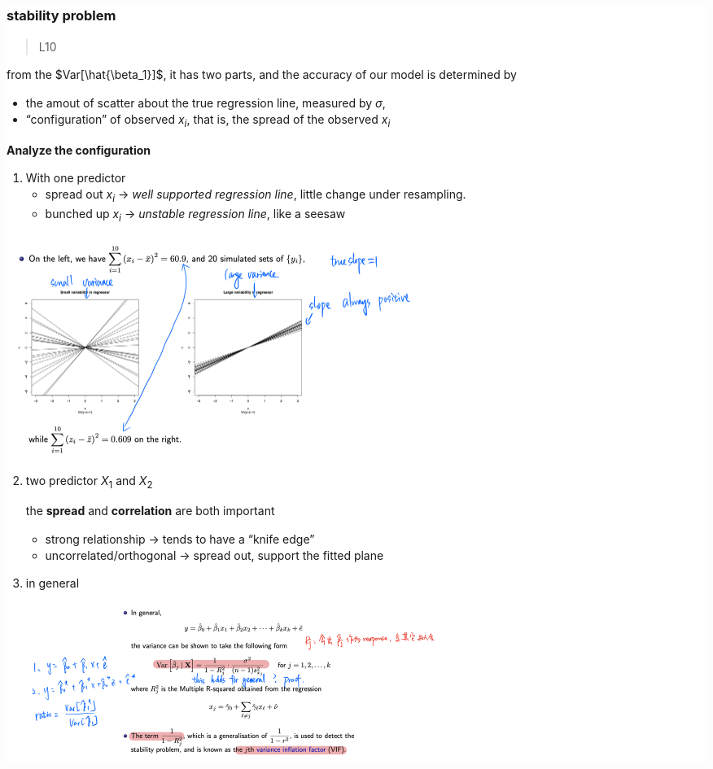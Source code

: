 ### stability problem

> L10

from the $Var[\hat{\beta_1}]$, it has two parts, and the accuracy of our model is determined by 

- the amout of scatter about the true regression line, measured by $\sigma$, 
- “configuration” of observed $x_i$, that is, the spread of the observed $x_i$

**Analyze the configuration**

1. With one predictor 
   - spread out $x_i$ -> *well supported regression line*, little change under resampling.
   - bunched up $x_i$ -> *unstable regression line*, like a seesaw 

<img src="./image/image-20201026093940046.png" alt="image-20201026093940046" style="zoom:50%;" />

2. two predictor $X_1$ and $X_2$

   the **spread** and **correlation** are both important 

   - strong relationship -> tends to have a “knife edge”
   - uncorrelated/orthogonal -> spread out, support the fitted plane

3. in general 

   <img src="./image/image-20201026094703334.png" alt="image-20201026094703334" style="zoom:50%;" />
